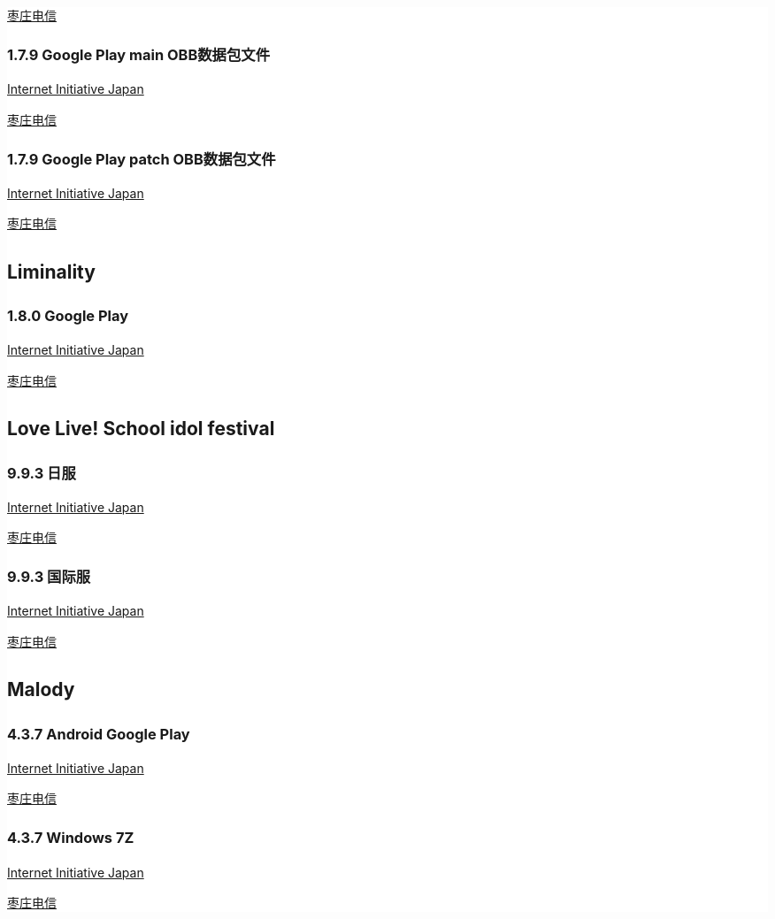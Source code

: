 [枣庄电信](https://d.minasan.xyz/com.cyou.mrd.letheob.gp/com.cyou.mrd.letheob.gp_1.7.9.apk)

### 1.7.9 Google Play main OBB数据包文件

[Internet Initiative Japan](https://iij-v3.616.sb/com.cyou.mrd.letheob.gp/main.178.com.cyou.mrd.letheob.gp.obb)

[枣庄电信](https://d.minasan.xyz/com.cyou.mrd.letheob.gp/main.178.com.cyou.mrd.letheob.gp.obb)

### 1.7.9 Google Play patch OBB数据包文件

[Internet Initiative Japan](https://iij-v3.616.sb/com.cyou.mrd.letheob.gp/patch.179.com.cyou.mrd.letheob.gp.obb)

[枣庄电信](https://d.minasan.xyz/com.cyou.mrd.letheob.gp/patch.179.com.cyou.mrd.letheob.gp.obb)

## Liminality

### 1.8.0 Google Play

[Internet Initiative Japan](https://iij-v3.616.sb/com.ProjectZero.Liminality/com.ProjectZero.Liminality_1.8.0.apk)

[枣庄电信](https://d.minasan.xyz/com.ProjectZero.Liminality/com.ProjectZero.Liminality_1.8.0.apk)

## Love Live! School idol festival

### 9.9.3 日服

[Internet Initiative Japan](https://iij-v3.616.sb/klb.android.lovelive/klb.android.lovelive_9.9.3.apk)

[枣庄电信](https://d.minasan.xyz/klb.android.lovelive/klb.android.lovelive_9.9.3.apk)

### 9.9.3 国际服

[Internet Initiative Japan](https://iij-v3.616.sb/klb.android.lovelive_en/klb.android.lovelive_en_9.9.3.apk)

[枣庄电信](https://d.minasan.xyz/klb.android.lovelive_en/klb.android.lovelive_en_9.9.3.apk)

## Malody

### 4.3.7 Android Google Play

[Internet Initiative Japan](https://iij-v3.616.sb/me.mugzone.malody/me.mugzone.malody_4.3.7.apk)

[枣庄电信](https://d.minasan.xyz/me.mugzone.malody/me.mugzone.malody_4.3.7.apk)

### 4.3.7 Windows 7Z

[Internet Initiative Japan](https://iij-v3.616.sb/malody_windows/malody_windows_4.3.7.7z)

[枣庄电信](https://d.minasan.xyz/malody_windows/malody_windows_4.3.7.7z)
